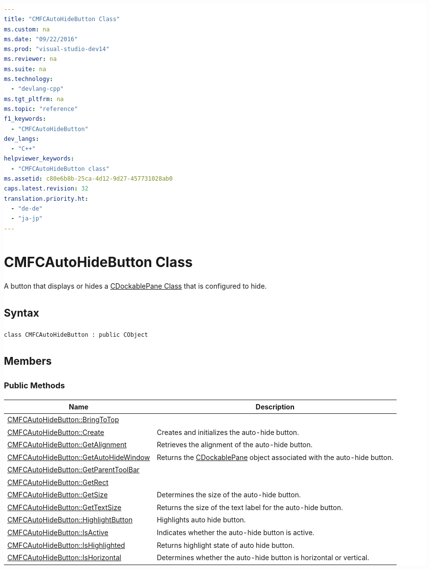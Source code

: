 ```yaml
---
title: "CMFCAutoHideButton Class"
ms.custom: na
ms.date: "09/22/2016"
ms.prod: "visual-studio-dev14"
ms.reviewer: na
ms.suite: na
ms.technology: 
  - "devlang-cpp"
ms.tgt_pltfrm: na
ms.topic: "reference"
f1_keywords: 
  - "CMFCAutoHideButton"
dev_langs: 
  - "C++"
helpviewer_keywords: 
  - "CMFCAutoHideButton class"
ms.assetid: c80e6b8b-25ca-4d12-9d27-457731028ab0
caps.latest.revision: 32
translation.priority.ht: 
  - "de-de"
  - "ja-jp"
---
```

# CMFCAutoHideButton Class
A button that displays or hides a [CDockablePane Class](../vs140/cdockablepane-class.md) that is configured to hide.  
  
## Syntax  
  
```  
class CMFCAutoHideButton : public CObject  
```  
  
## Members  
  
### Public Methods  
  
|Name|Description|  
|----------|-----------------|  
|[CMFCAutoHideButton::BringToTop](#cmfcautohidebutton__bringtotop)||  
|[CMFCAutoHideButton::Create](#cmfcautohidebutton__create)|Creates and initializes the auto-hide button.|  
|[CMFCAutoHideButton::GetAlignment](#cmfcautohidebutton__getalignment)|Retrieves the alignment of the auto-hide button.|  
|[CMFCAutoHideButton::GetAutoHideWindow](#cmfcautohidebutton__getautohidewindow)|Returns the [CDockablePane](../vs140/cdockablepane-class.md) object associated with the auto-hide button.|  
|[CMFCAutoHideButton::GetParentToolBar](#cmfcautohidebutton__getparenttoolbar)||  
|[CMFCAutoHideButton::GetRect](#cmfcautohidebutton__getrect)||  
|[CMFCAutoHideButton::GetSize](#cmfcautohidebutton__getsize)|Determines the size of the auto-hide button.|  
|[CMFCAutoHideButton::GetTextSize](#cmfcautohidebutton__gettextsize)|Returns the size of the text label for the auto-hide button.|  
|[CMFCAutoHideButton::HighlightButton](#cmfcautohidebutton__highlightbutton)|Highlights auto hide button.|  
|[CMFCAutoHideButton::IsActive](#cmfcautohidebutton__isactive)|Indicates whether the auto-hide button is active.|  
|[CMFCAutoHideButton::IsHighlighted](#cmfcautohidebutton__ishighlighted)|Returns highlight state of auto hide button.|  
|[CMFCAutoHideButton::IsHorizontal](#cmfcautohidebutton__ishorizontal)|Determines whether the auto-hide button is horizontal or vertical.|  